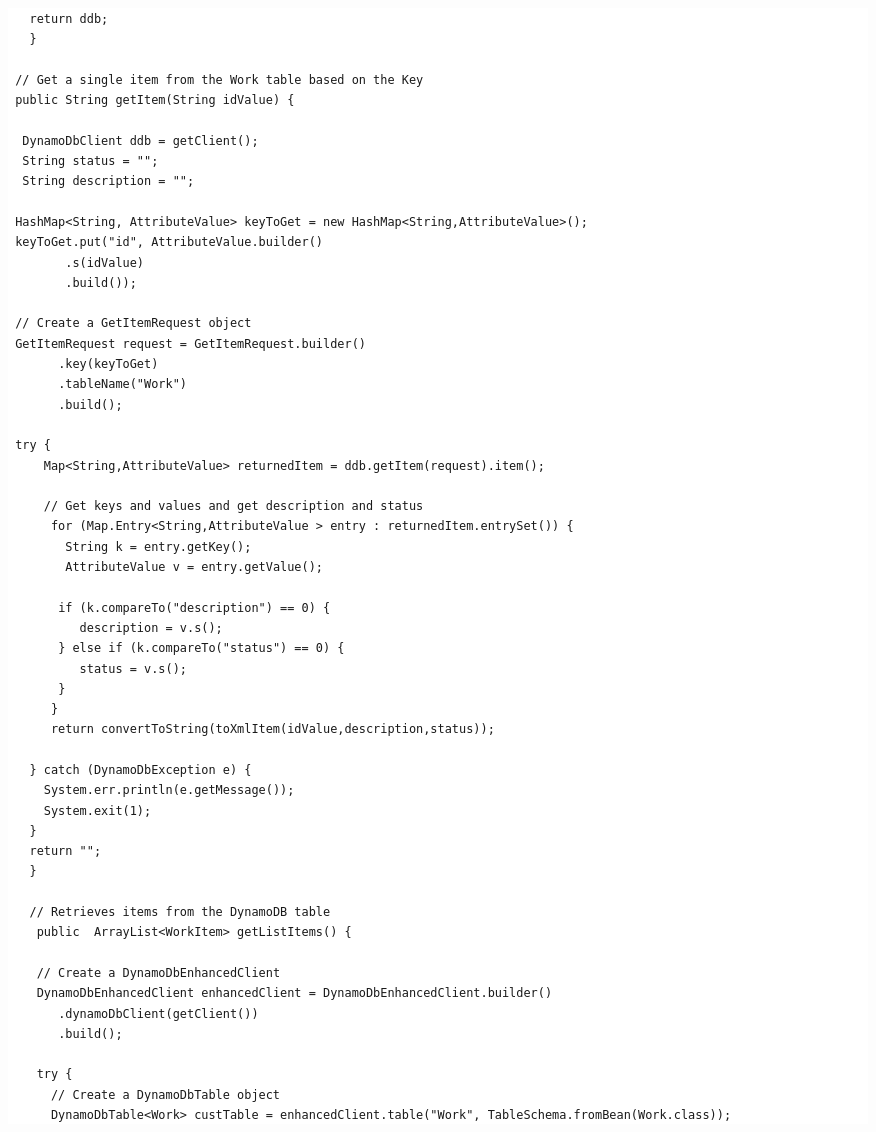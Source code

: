        return ddb;
       }

     // Get a single item from the Work table based on the Key
     public String getItem(String idValue) {

      DynamoDbClient ddb = getClient();
      String status = "";
      String description = "";

     HashMap<String, AttributeValue> keyToGet = new HashMap<String,AttributeValue>();
     keyToGet.put("id", AttributeValue.builder()
            .s(idValue)
            .build());

     // Create a GetItemRequest object
     GetItemRequest request = GetItemRequest.builder()
           .key(keyToGet)
           .tableName("Work")
           .build();

     try {
         Map<String,AttributeValue> returnedItem = ddb.getItem(request).item();

         // Get keys and values and get description and status
          for (Map.Entry<String,AttributeValue > entry : returnedItem.entrySet()) {
            String k = entry.getKey();
            AttributeValue v = entry.getValue();

           if (k.compareTo("description") == 0) {
              description = v.s();
           } else if (k.compareTo("status") == 0) {
              status = v.s();
           }
          }
          return convertToString(toXmlItem(idValue,description,status));

       } catch (DynamoDbException e) {
         System.err.println(e.getMessage());
         System.exit(1);
       }
       return "";
       }	

       // Retrieves items from the DynamoDB table
    	public  ArrayList<WorkItem> getListItems() {

        // Create a DynamoDbEnhancedClient
        DynamoDbEnhancedClient enhancedClient = DynamoDbEnhancedClient.builder()
           .dynamoDbClient(getClient())
           .build();

        try {
          // Create a DynamoDbTable object
          DynamoDbTable<Work> custTable = enhancedClient.table("Work", TableSchema.fromBean(Work.class));
